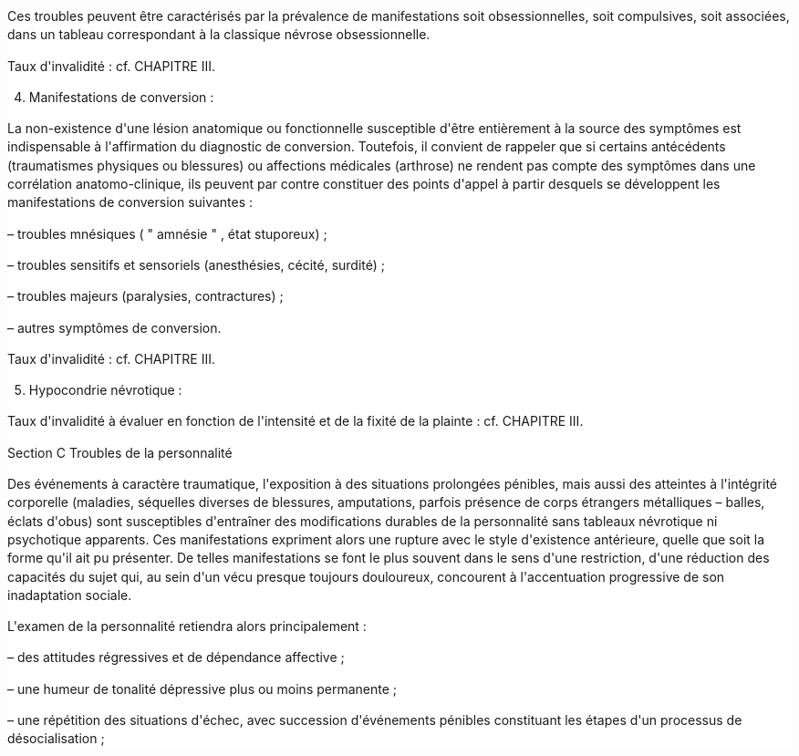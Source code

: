 Ces troubles peuvent être caractérisés par la prévalence de manifestations soit obsessionnelles, soit compulsives, soit
associées, dans un tableau correspondant à la classique névrose obsessionnelle.

Taux d'invalidité : cf. CHAPITRE III.

4. Manifestations de conversion :

La non-existence d'une lésion anatomique ou fonctionnelle susceptible d'être entièrement à la source des symptômes est
indispensable à l'affirmation du diagnostic de conversion. Toutefois, il convient de rappeler que si certains antécédents
(traumatismes physiques ou blessures) ou affections médicales (arthrose) ne rendent pas compte des symptômes dans une
corrélation anatomo-clinique, ils peuvent par contre constituer des points d'appel à partir desquels se développent les
manifestations de conversion suivantes :

– troubles mnésiques ( " amnésie " , état stuporeux) ;

– troubles sensitifs et sensoriels (anesthésies, cécité, surdité) ;

– troubles majeurs (paralysies, contractures) ;

– autres symptômes de conversion.

Taux d'invalidité : cf. CHAPITRE III.

5. Hypocondrie névrotique :

Taux d'invalidité à évaluer en fonction de l'intensité et de la fixité de la plainte : cf. CHAPITRE III.

Section C Troubles de la personnalité

Des événements à caractère traumatique, l'exposition à des situations prolongées pénibles, mais aussi des atteintes à
l'intégrité corporelle (maladies, séquelles diverses de blessures, amputations, parfois présence de corps étrangers
métalliques – balles, éclats d'obus) sont susceptibles d'entraîner des modifications durables de la personnalité sans
tableaux névrotique ni psychotique apparents. Ces manifestations expriment alors une rupture avec le style d'existence
antérieure, quelle que soit la forme qu'il ait pu présenter. De telles manifestations se font le plus souvent dans le sens
d'une restriction, d'une réduction des capacités du sujet qui, au sein d'un vécu presque toujours douloureux, concourent à
l'accentuation progressive de son inadaptation sociale.

L'examen de la personnalité retiendra alors principalement :

– des attitudes régressives et de dépendance affective ;

– une humeur de tonalité dépressive plus ou moins permanente ;

– une répétition des situations d'échec, avec succession d'événements pénibles constituant les étapes d'un processus de
désocialisation ;
